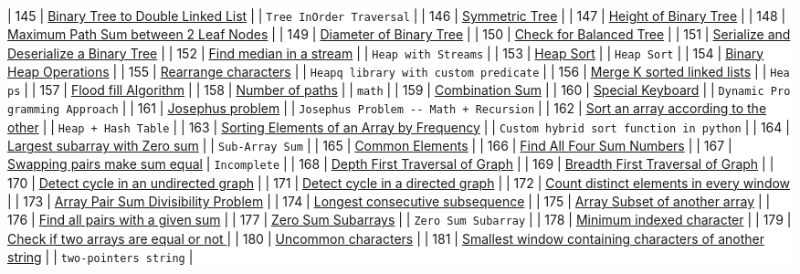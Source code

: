 | 145 | [Binary Tree to Double Linked List](./q145_binary_tree_to_double_linked_list) | | `Tree InOrder Traversal` |
| 146 | [Symmetric Tree](./q146_symmetric_binary_tree) |
| 147 | [Height of Binary Tree](./q147_binary_tree_height) |
| 148 | [Maximum Path Sum between 2 Leaf Nodes](./q148_maximum_path_sum_leaf_nodes) |
| 149 | [Diameter of Binary Tree](./q149_diameter_binary_tree) |
| 150 | [Check for Balanced Tree](./q150_check_balanced_binary_tree) |
| 151 | [Serialize and Deserialize a Binary Tree](./q151_binary_tree_serialization) |
| 152 | [Find median in a stream](./q152_median_stream) | | `Heap with Streams` |
| 153 | [Heap Sort](./q153_heap_sort) | | `Heap Sort` |
| 154 | [Binary Heap Operations](./q154_binary_heap) |
| 155 | [Rearrange characters](./q155_rearrange_characters_heap) | | `Heapq library with custom predicate` |
| 156 | [Merge K sorted linked lists](./q156_merge_k_sorted_linked_list) | | `Heaps` |
| 157 | [Flood fill Algorithm](./q157_flood_fill) |
| 158 | [Number of paths](./q158_number_paths) | | `math` |
| 159 | [Combination Sum](./q159_combination_sum) |
| 160 | [Special Keyboard](./q160_special_keyboard) | | `Dynamic Programming Approach` |
| 161 | [Josephus problem](./q161_josephus) | | `Josephus Problem -- Math + Recursion` |
| 162 | [Sort an array according to the other](./q162_sort_according_to_array) | | `Heap + Hash Table` |
| 163 | [Sorting Elements of an Array by Frequency](./q163_sort_by_frequency) | | `Custom hybrid sort function in python` |
| 164 | [Largest subarray with Zero sum](./q164_largest_subarray_zero_sum) | | `Sub-Array Sum` |
| 165 | [Common Elements](./q165_common_elements_arrays) |
| 166 | [Find All Four Sum Numbers](./q166_find_quaduple_subarray_sum) |
| 167 | [Swapping pairs make sum equal](./q167_swap_equal_sum_arrays) | `Incomplete` |
| 168 | [Depth First Traversal of Graph](./q168_depth_first_traversal) |
| 169 | [Breadth First Traversal of Graph](./q169_breadth_first_traversal) |
| 170 | [Detect cycle in an undirected graph](./q170_undirected_graph_cycle_detection) |
| 171 | [Detect cycle in a directed graph](./q171_directed_graph_cycle_detection) |
| 172 | [Count distinct elements in every window](./q172_array_distinct_elements_count_window) |
| 173 | [Array Pair Sum Divisibility Problem](./q173_array_pair_sum_divisibility) |
| 174 | [Longest consecutive subsequence](./q174_longest_consecutive_subsequence) |
| 175 | [Array Subset of another array](./q175_array_subsets) |
| 176 | [Find all pairs with a given sum](./q176_array_find_pairs_sum) |
| 177 | [Zero Sum Subarrays](./q177_zero_sum_subarray) | | `Zero Sum Subarray` |
| 178 | [Minimum indexed character](./q178_minimum_index_character) |
| 179 | [Check if two arrays are equal or not ](./q179_equal_array) |
| 180 | [Uncommon characters](./q180_uncommon_characters) |
| 181 | [Smallest window containing characters of another string](./q181_common_substring_window) | | `two-pointers string` |